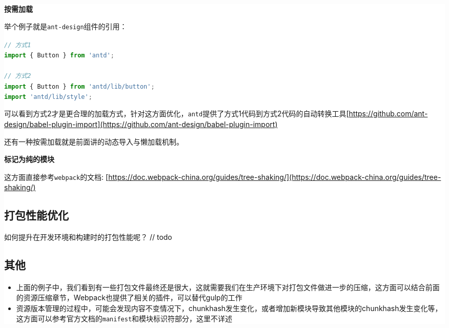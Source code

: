 **按需加载**

举个例子就是`ant-design`组件的引用：
```js
// 方式1
import { Button } from 'antd';

// 方式2
import { Button } from 'antd/lib/button';
import 'antd/lib/style';
```
可以看到方式2才是更合理的加载方式，针对这方面优化，`antd`提供了方式1代码到方式2代码的自动转换工具[https://github.com/ant-design/babel-plugin-import](https://github.com/ant-design/babel-plugin-import)

还有一种按需加载就是前面讲的动态导入与懒加载机制。

**标记为纯的模块**

这方面直接参考`webpack`的文档: [https://doc.webpack-china.org/guides/tree-shaking/](https://doc.webpack-china.org/guides/tree-shaking/)

## 打包性能优化

如何提升在开发环境和构建时的打包性能呢？
// todo

## 其他

* 上面的例子中，我们看到有一些打包文件最终还是很大，这就需要我们在生产环境下对打包文件做进一步的压缩，这方面可以结合前面的资源压缩章节，Webpack也提供了相关的插件，可以替代gulp的工作
* 资源版本管理的过程中，可能会发现内容不变情况下，chunkhash发生变化，或者增加新模块导致其他模块的chunkhash发生变化等，这方面可以参考官方文档的`manifest`和模块标识符部分，这里不详述